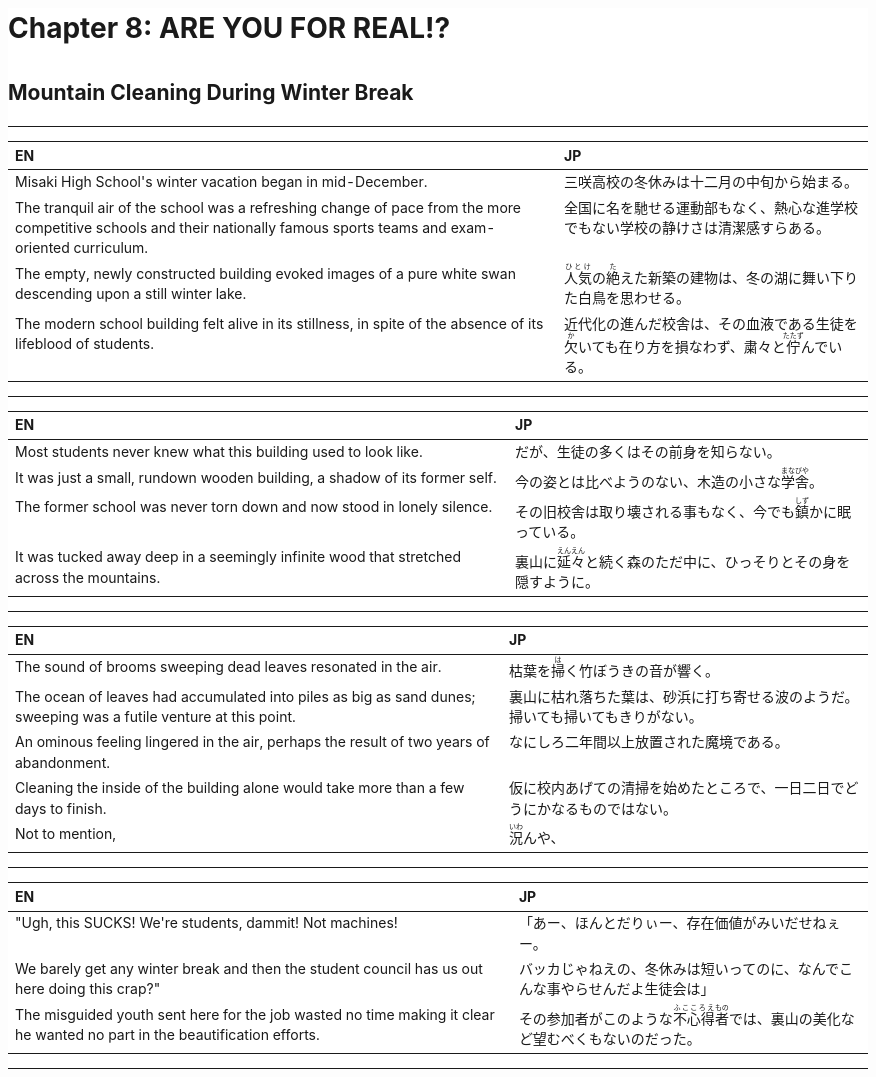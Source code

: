 # Chapter 8: ARE YOU FOR REAL!?

## Mountain Cleaning During Winter Break


---

|EN|JP|
|:--------|:--------|
|Misaki High School's winter vacation began in mid-December.|三咲高校の冬休みは十二月の中旬から始まる。|
|The tranquil air of the school was a refreshing change of pace from the more competitive schools and their nationally famous sports teams and exam-oriented curriculum.|全国に名を馳せる運動部もなく、熱心な進学校でもない学校の静けさは清潔感すらある。|
|The empty, newly constructed building evoked images of a pure white swan descending upon a still winter lake.|<ruby>人気<rt>ひとけ</rt></ruby>の<ruby>絶<rt>た</rt></ruby>えた新築の建物は、冬の湖に舞い下りた白鳥を思わせる。|
|The modern school building felt alive in its stillness, in spite of the absence of its lifeblood of students.|近代化の進んだ校舎は、その血液である生徒を<ruby>欠<rt>か</rt></ruby>いても在り方を損なわず、粛々と<ruby>佇<rt>たたず</rt></ruby>んでいる。|

---

|EN|JP|
|:--------|:--------|
|Most students never knew what this building used to look like.|だが、生徒の多くはその前身を知らない。|
|It was just a small, rundown wooden building, a shadow of its former self.|今の姿とは比べようのない、木造の小さな<ruby>学舎<rt>まなびや</rt></ruby>。|
|The former school was never torn down and now stood in lonely silence.|その旧校舎は取り壊される事もなく、今でも<ruby>鎮<rt>しず</rt></ruby>かに眠っている。|
|It was tucked away deep in a seemingly infinite wood that stretched across the mountains.|裏山に<ruby>延々<rt>えんえん</rt></ruby>と続く森のただ中に、ひっそりとその身を隠すように。|

---

|EN|JP|
|:--------|:--------|
|The sound of brooms sweeping dead leaves resonated in the air.|枯葉を<ruby>掃<rt>は</rt></ruby>く竹ぼうきの音が響く。|
|The ocean of leaves had accumulated into piles as big as sand dunes; sweeping was a futile venture at this point.|裏山に枯れ落ちた葉は、砂浜に打ち寄せる波のようだ。掃いても掃いてもきりがない。|
|An ominous feeling lingered in the air, perhaps the result of two years of abandonment.|なにしろ二年間以上放置された魔境である。|
|Cleaning the inside of the building alone would take more than a few days to finish.|仮に校内あげての清掃を始めたところで、一日二日でどうにかなるものではない。|
|Not to mention,|<ruby>況<rt>いわ</rt></ruby>んや、|

---

|EN|JP|
|:--------|:--------|
|"Ugh, this SUCKS! We're students, dammit! Not machines!|「あー、ほんとだりぃー、存在価値がみいだせねぇー。|
|We barely get any winter break and then the student council has us out here doing this crap?"|バッカじゃねえの、冬休みは短いってのに、なんでこんな事やらせんだよ生徒会は」|
|The misguided youth sent here for the job wasted no time making it clear he wanted no part in the beautification efforts.|その参加者がこのような<ruby>不心得<rt>ふこころえ</rt></ruby><ruby>者<rt>もの</rt></ruby>では、裏山の美化など望むべくもないのだった。|

---
